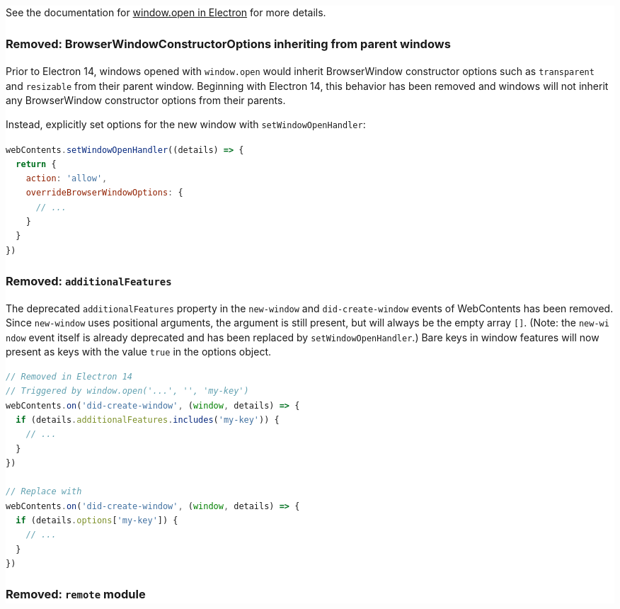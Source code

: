 See the documentation for [window.open in Electron](https://www.electronjs.org/docs/api/window-open.md)
for more details.

### Removed: BrowserWindowConstructorOptions inheriting from parent windows

Prior to Electron 14, windows opened with `window.open` would inherit
BrowserWindow constructor options such as `transparent` and `resizable` from
their parent window. Beginning with Electron 14, this behavior has been removed
and windows will not inherit any BrowserWindow constructor options from their
parents.

Instead, explicitly set options for the new window with `setWindowOpenHandler`:

```js
webContents.setWindowOpenHandler((details) => {
  return {
    action: 'allow',
    overrideBrowserWindowOptions: {
      // ...
    }
  }
})
```

### Removed: `additionalFeatures`

The deprecated `additionalFeatures` property in the `new-window` and
`did-create-window` events of WebContents has been removed. Since `new-window`
uses positional arguments, the argument is still present, but will always be
the empty array `[]`. (Note: the `new-window` event itself is already
deprecated and has been replaced by `setWindowOpenHandler`.) Bare keys in window
features will now present as keys with the value `true` in the options object.

```js
// Removed in Electron 14
// Triggered by window.open('...', '', 'my-key')
webContents.on('did-create-window', (window, details) => {
  if (details.additionalFeatures.includes('my-key')) {
    // ...
  }
})

// Replace with
webContents.on('did-create-window', (window, details) => {
  if (details.options['my-key']) {
    // ...
  }
})
```

### Removed: `remote` module
